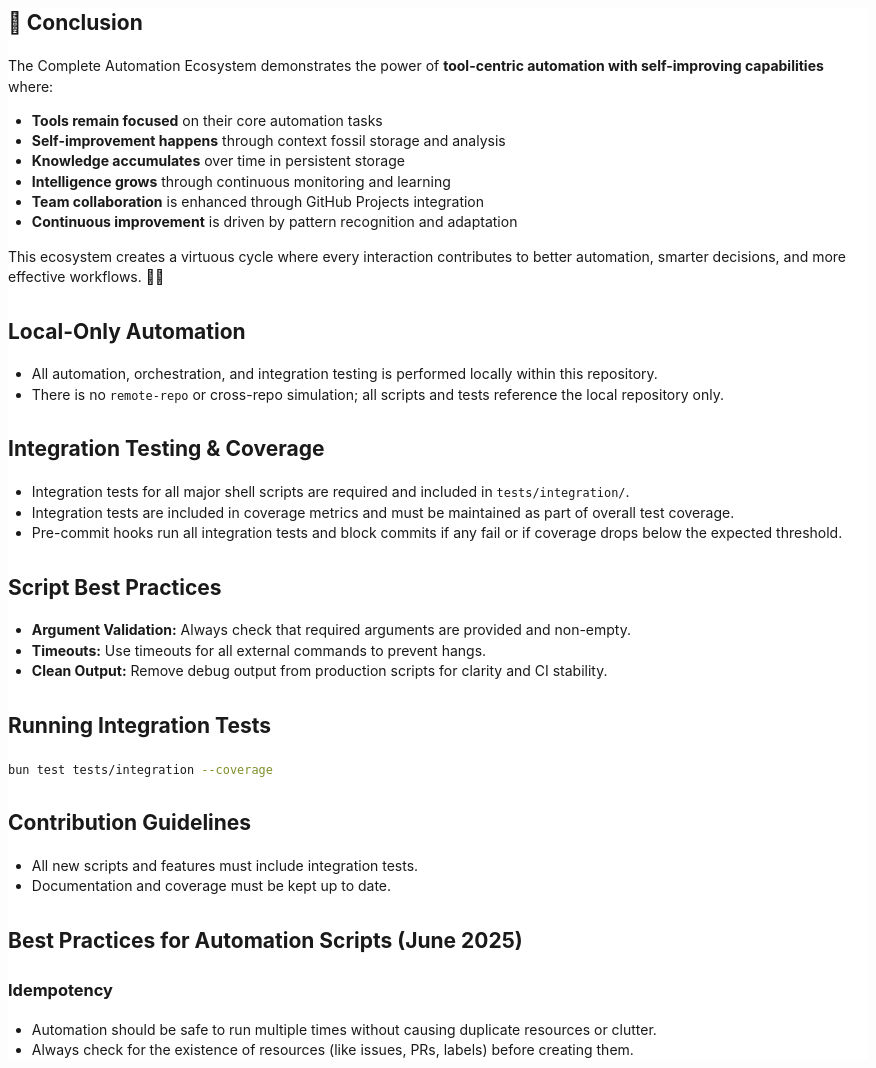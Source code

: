 ## 🎉 Conclusion

The Complete Automation Ecosystem demonstrates the power of **tool-centric automation with self-improving capabilities** where:

- **Tools remain focused** on their core automation tasks
- **Self-improvement happens** through context fossil storage and analysis
- **Knowledge accumulates** over time in persistent storage
- **Intelligence grows** through continuous monitoring and learning
- **Team collaboration** is enhanced through GitHub Projects integration
- **Continuous improvement** is driven by pattern recognition and adaptation

This ecosystem creates a virtuous cycle where every interaction contributes to better automation, smarter decisions, and more effective workflows. 🗿✨ 

## Local-Only Automation
- All automation, orchestration, and integration testing is performed locally within this repository.
- There is no `remote-repo` or cross-repo simulation; all scripts and tests reference the local repository only.

## Integration Testing & Coverage
- Integration tests for all major shell scripts are required and included in `tests/integration/`.
- Integration tests are included in coverage metrics and must be maintained as part of overall test coverage.
- Pre-commit hooks run all integration tests and block commits if any fail or if coverage drops below the expected threshold.

## Script Best Practices
- **Argument Validation:** Always check that required arguments are provided and non-empty.
- **Timeouts:** Use timeouts for all external commands to prevent hangs.
- **Clean Output:** Remove debug output from production scripts for clarity and CI stability.

## Running Integration Tests
```sh
bun test tests/integration --coverage
```

## Contribution Guidelines
- All new scripts and features must include integration tests.
- Documentation and coverage must be kept up to date.

## Best Practices for Automation Scripts (June 2025)

### Idempotency
- Automation should be safe to run multiple times without causing duplicate resources or clutter.
- Always check for the existence of resources (like issues, PRs, labels) before creating them.
